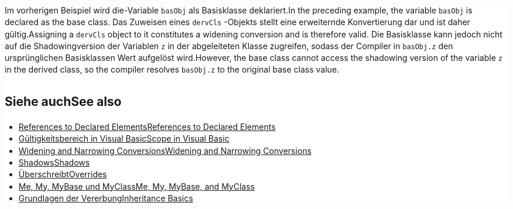  <span data-ttu-id="248e8-162">Im vorherigen Beispiel wird die-Variable `basObj` als Basisklasse deklariert.</span><span class="sxs-lookup"><span data-stu-id="248e8-162">In the preceding example, the variable `basObj` is declared as the base class.</span></span> <span data-ttu-id="248e8-163">Das Zuweisen eines `dervCls` -Objekts stellt eine erweiternde Konvertierung dar und ist daher gültig.</span><span class="sxs-lookup"><span data-stu-id="248e8-163">Assigning a `dervCls` object to it constitutes a widening conversion and is therefore valid.</span></span> <span data-ttu-id="248e8-164">Die Basisklasse kann jedoch nicht auf die Shadowingversion der Variablen `z` in der abgeleiteten Klasse zugreifen, sodass der Compiler in `basObj.z` den ursprünglichen Basisklassen Wert aufgelöst wird.</span><span class="sxs-lookup"><span data-stu-id="248e8-164">However, the base class cannot access the shadowing version of the variable `z` in the derived class, so the compiler resolves `basObj.z` to the original base class value.</span></span>  
  
## <a name="see-also"></a><span data-ttu-id="248e8-165">Siehe auch</span><span class="sxs-lookup"><span data-stu-id="248e8-165">See also</span></span>

- [<span data-ttu-id="248e8-166">References to Declared Elements</span><span class="sxs-lookup"><span data-stu-id="248e8-166">References to Declared Elements</span></span>](references-to-declared-elements.md)
- [<span data-ttu-id="248e8-167">Gültigkeitsbereich in Visual Basic</span><span class="sxs-lookup"><span data-stu-id="248e8-167">Scope in Visual Basic</span></span>](scope.md)
- [<span data-ttu-id="248e8-168">Widening and Narrowing Conversions</span><span class="sxs-lookup"><span data-stu-id="248e8-168">Widening and Narrowing Conversions</span></span>](../data-types/widening-and-narrowing-conversions.md)
- [<span data-ttu-id="248e8-169">Shadows</span><span class="sxs-lookup"><span data-stu-id="248e8-169">Shadows</span></span>](../../../language-reference/modifiers/shadows.md)
- [<span data-ttu-id="248e8-170">Überschreibt</span><span class="sxs-lookup"><span data-stu-id="248e8-170">Overrides</span></span>](../../../language-reference/modifiers/overrides.md)
- [<span data-ttu-id="248e8-171">Me, My, MyBase und MyClass</span><span class="sxs-lookup"><span data-stu-id="248e8-171">Me, My, MyBase, and MyClass</span></span>](../../program-structure/me-my-mybase-and-myclass.md)
- [<span data-ttu-id="248e8-172">Grundlagen der Vererbung</span><span class="sxs-lookup"><span data-stu-id="248e8-172">Inheritance Basics</span></span>](../objects-and-classes/inheritance-basics.md)

